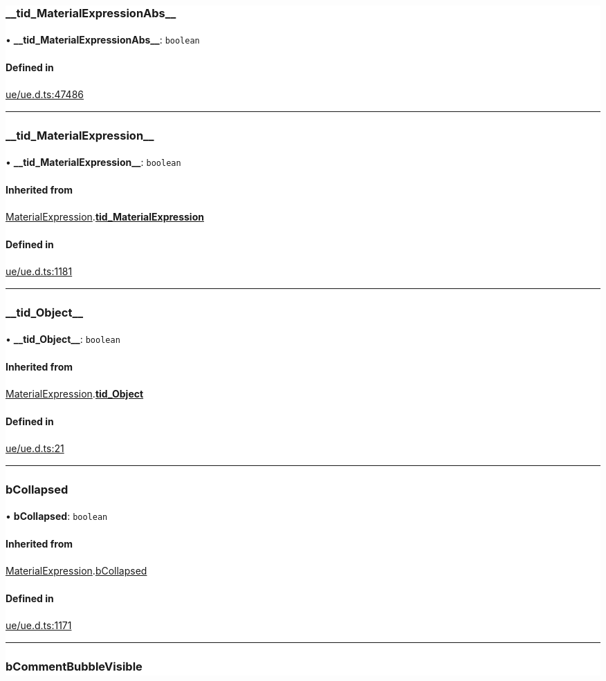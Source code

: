 ### \_\_tid\_MaterialExpressionAbs\_\_

• **\_\_tid\_MaterialExpressionAbs\_\_**: `boolean`

#### Defined in

[ue/ue.d.ts:47486](https://github.com/YugMetaverse/yug_typings/blob/25cad34/ue/ue.d.ts#L47486)

___

### \_\_tid\_MaterialExpression\_\_

• **\_\_tid\_MaterialExpression\_\_**: `boolean`

#### Inherited from

[MaterialExpression](ue_ue.MaterialExpression.md).[__tid_MaterialExpression__](ue_ue.MaterialExpression.md#__tid_materialexpression__)

#### Defined in

[ue/ue.d.ts:1181](https://github.com/YugMetaverse/yug_typings/blob/25cad34/ue/ue.d.ts#L1181)

___

### \_\_tid\_Object\_\_

• **\_\_tid\_Object\_\_**: `boolean`

#### Inherited from

[MaterialExpression](ue_ue.MaterialExpression.md).[__tid_Object__](ue_ue.MaterialExpression.md#__tid_object__)

#### Defined in

[ue/ue.d.ts:21](https://github.com/YugMetaverse/yug_typings/blob/25cad34/ue/ue.d.ts#L21)

___

### bCollapsed

• **bCollapsed**: `boolean`

#### Inherited from

[MaterialExpression](ue_ue.MaterialExpression.md).[bCollapsed](ue_ue.MaterialExpression.md#bcollapsed)

#### Defined in

[ue/ue.d.ts:1171](https://github.com/YugMetaverse/yug_typings/blob/25cad34/ue/ue.d.ts#L1171)

___

### bCommentBubbleVisible
